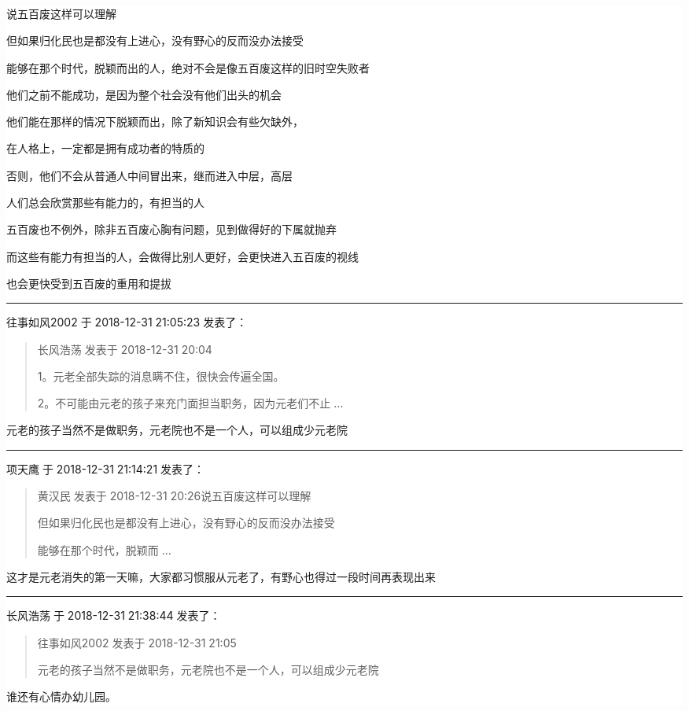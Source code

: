 

说五百废这样可以理解

但如果归化民也是都没有上进心，没有野心的反而没办法接受

能够在那个时代，脱颖而出的人，绝对不会是像五百废这样的旧时空失败者

他们之前不能成功，是因为整个社会没有他们出头的机会

他们能在那样的情况下脱颖而出，除了新知识会有些欠缺外，

在人格上，一定都是拥有成功者的特质的

否则，他们不会从普通人中间冒出来，继而进入中层，高层

人们总会欣赏那些有能力的，有担当的人

五百废也不例外，除非五百废心胸有问题，见到做得好的下属就抛弃

而这些有能力有担当的人，会做得比别人更好，会更快进入五百废的视线

也会更快受到五百废的重用和提拔

---------

往事如风2002 于 2018-12-31 21:05:23 发表了：

> 长风浩荡 发表于 2018-12-31 20:04
> 
> 1。元老全部失踪的消息瞒不住，很快会传遍全国。
> 
> 2。不可能由元老的孩子来充门面担当职务，因为元老们不止 ...



元老的孩子当然不是做职务，元老院也不是一个人，可以组成少元老院

---------

项天鹰 于 2018-12-31 21:14:21 发表了：

> 黄汉民 发表于 2018-12-31 20:26说五百废这样可以理解
> 
> 但如果归化民也是都没有上进心，没有野心的反而没办法接受
> 
> 能够在那个时代，脱颖而 ...



这才是元老消失的第一天嘛，大家都习惯服从元老了，有野心也得过一段时间再表现出来

---------

长风浩荡 于 2018-12-31 21:38:44 发表了：

> 往事如风2002 发表于 2018-12-31 21:05
> 
> 元老的孩子当然不是做职务，元老院也不是一个人，可以组成少元老院



谁还有心情办幼儿园。

